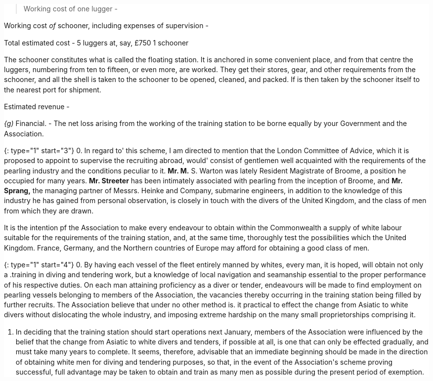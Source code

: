   >Working cost of one lugger - 


<graphic href="061331191110265_4_0.jpg"></graphic>



<graphic href="061331191110265_4_1.jpg"></graphic>


Working cost  *of*  schooner, including expenses of supervision - 


<graphic href="061331191110265_4_2.jpg"></graphic>


Total estimated cost - 5 luggers at, say, £750 1 schooner 


<graphic href="061331191110265_4_3.jpg"></graphic>



<graphic href="061331191110265_4_2.jpg"></graphic>



<graphic href="061331191110265_4_3.jpg"></graphic>


The schooner constitutes what is called the floating station. It is anchored in some convenient place, and from that centre the luggers, numbering from ten to fifteen, or even more, are worked. They get their stores, gear, and other requirements from the schooner, and all the shell is taken to the schooner to be opened, cleaned, and packed. If is then taken by the schooner itself to the nearest port for shipment. 

Estimated revenue - 


<graphic href="061331191110265_4_4.jpg"></graphic>



 *{g)* Financial. - The net loss arising from the working of the training station to be borne equally by your Government and the Association. 

{: type="1" start="3"}
0. In regard to' this scheme, I am directed to mention that the London Committee of Advice, which it is proposed to appoint to supervise the recruiting abroad, would' consist of gentlemen well acquainted with the requirements of the pearling industry and the conditions peculiar to it.  **Mr. M.**  S. Warton was lately Resident Magistrate of Broome, a position he occupied for many years.  **Mr. Streeter**  has been intimately associated with pearling from the inception of Broome, and  **Mr. Sprang,**  the managing partner of Messrs. Heinke and Company, submarine engineers, in addition to the knowledge of this industry he has gained from personal observation, is closely in touch with the divers of the United Kingdom, and the class of men from which they are drawn. 

It is the intention pf the Association to make every endeavour to obtain within the Commonwealth a supply of white labour suitable for the requirements of the training station, and, at the same time, thoroughly test the possibilities which the United Kingdom. France, Germany, and the Northern countries of Europe may afford for obtaining a good class of men. 

{: type="1" start="4"}
0. By having each vessel of the fleet entirely manned by whites, every man, it is hoped, will obtain not only a .training in diving and tendering work, but a knowledge of local navigation and seamanship essential to the proper performance of his respective duties. On each man attaining proficiency as a diver or tender, endeavours will be made to find employment on pearling vessels belonging to members  of  the Association, the vacancies thereby occurring in the training station being filled by further recruits. The Association believe that under no other method is. it practical to effect the change from Asiatic to white divers without dislocating the whole industry, and imposing extreme hardship on the many small proprietorships comprising it. 
1. In deciding that the training station should start operations next January, members of the Association were influenced by the belief that the change from Asiatic to white divers and tenders, if possible at all, is one that can only be effected gradually, and must take many years to complete. It seems, therefore, advisable that an immediate beginning should be made in the direction of obtaining white men for diving and tendering purposes, so that, in the event of the Association's scheme proving successful, full advantage may be taken to obtain and train as many men as possible during the present period of exemption. 